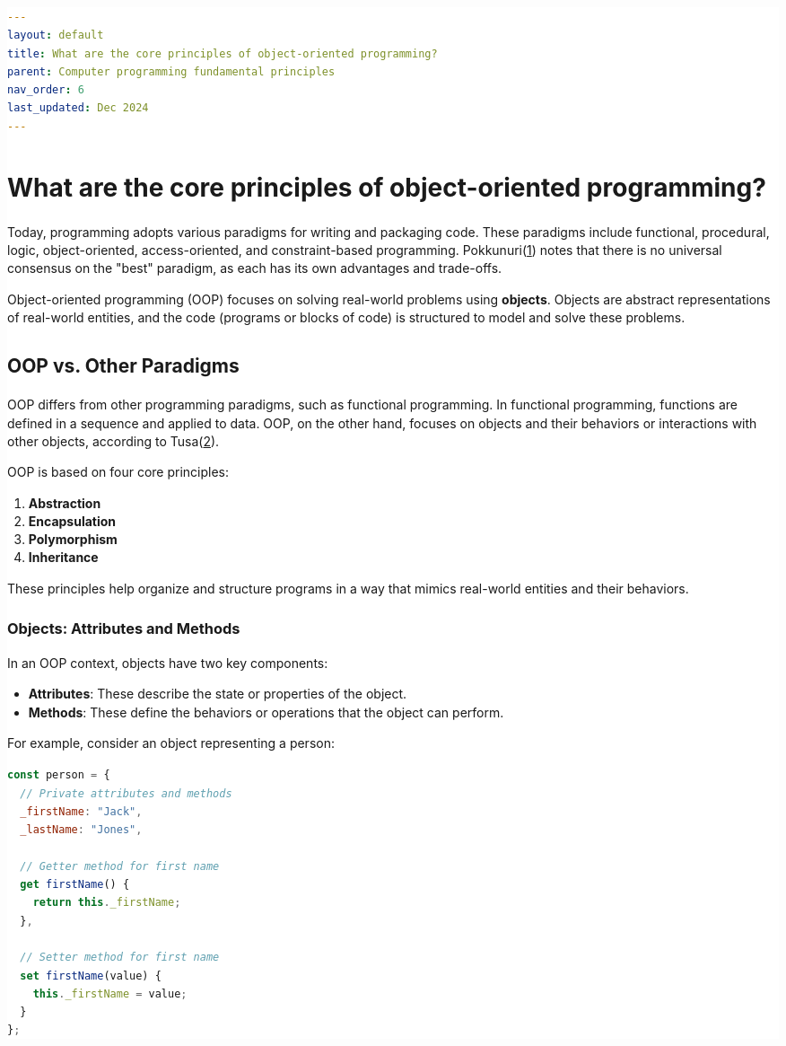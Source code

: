 ```yaml
---
layout: default
title: What are the core principles of object-oriented programming?
parent: Computer programming fundamental principles
nav_order: 6
last_updated: Dec 2024
---
```


# What are the core principles of object-oriented programming?

Today, programming adopts various paradigms for writing and packaging code. These paradigms include functional, procedural, logic, object-oriented, access-oriented, and constraint-based programming. Pokkunuri([1](#references)) notes that there is no universal consensus on the "best" paradigm, as each has its own advantages and trade-offs.

Object-oriented programming (OOP) focuses on solving real-world problems using **objects**. Objects are abstract representations of real-world entities, and the code (programs or blocks of code) is structured to model and solve these problems.

## OOP vs. Other Paradigms

OOP differs from other programming paradigms, such as functional programming. In functional programming, functions are defined in a sequence and applied to data. OOP, on the other hand, focuses on objects and their behaviors or interactions with other objects, according to Tusa([2](#references)).

OOP is based on four core principles:

1. **Abstraction**
2. **Encapsulation**
3. **Polymorphism**
4. **Inheritance**

These principles help organize and structure programs in a way that mimics real-world entities and their behaviors.

### Objects: Attributes and Methods

In an OOP context, objects have two key components:

- **Attributes**: These describe the state or properties of the object.
- **Methods**: These define the behaviors or operations that the object can perform.

For example, consider an object representing a person:

```javascript
const person = {
  // Private attributes and methods
  _firstName: "Jack",
  _lastName: "Jones",
  
  // Getter method for first name
  get firstName() {
    return this._firstName;
  },
  
  // Setter method for first name
  set firstName(value) {
    this._firstName = value;
  }
};
```
